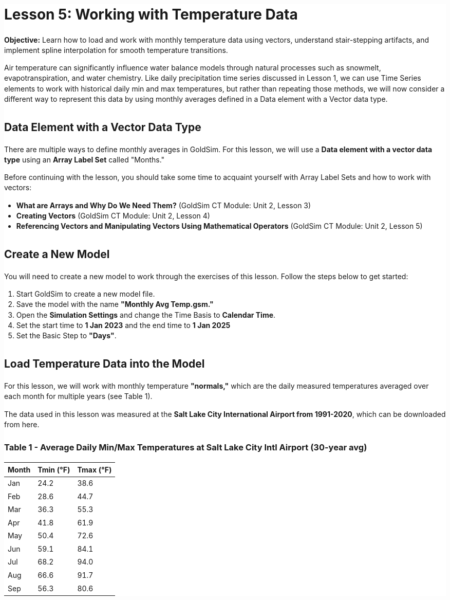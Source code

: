 # Lesson 5: Working with Temperature Data

**Objective:** Learn how to load and work with monthly temperature data using vectors, understand stair-stepping artifacts, and implement spline interpolation for smooth temperature transitions.

Air temperature can significantly influence water balance models through natural processes such as snowmelt, evapotranspiration, and water chemistry. Like daily precipitation time series discussed in Lesson 1, we can use Time Series elements to work with historical daily min and max temperatures, but rather than repeating those methods, we will now consider a different way to represent this data by using monthly averages defined in a Data element with a Vector data type.

## Data Element with a Vector Data Type

There are multiple ways to define monthly averages in GoldSim. For this lesson, we will use a **Data element with a vector data type** using an **Array Label Set** called "Months."

Before continuing with the lesson, you should take some time to acquaint yourself with Array Label Sets and how to work with vectors:

- **What are Arrays and Why Do We Need Them?** (GoldSim CT Module: Unit 2, Lesson 3)
- **Creating Vectors** (GoldSim CT Module: Unit 2, Lesson 4)  
- **Referencing Vectors and Manipulating Vectors Using Mathematical Operators** (GoldSim CT Module: Unit 2, Lesson 5)

## Create a New Model

You will need to create a new model to work through the exercises of this lesson. Follow the steps below to get started:

1. Start GoldSim to create a new model file.
2. Save the model with the name **"Monthly Avg Temp.gsm."**
3. Open the **Simulation Settings** and change the Time Basis to **Calendar Time**.
4. Set the start time to **1 Jan 2023** and the end time to **1 Jan 2025**
5. Set the Basic Step to **"Days"**.

## Load Temperature Data into the Model

For this lesson, we will work with monthly temperature **"normals,"** which are the daily measured temperatures averaged over each month for multiple years (see Table 1).

The data used in this lesson was measured at the **Salt Lake City International Airport from 1991-2020**, which can be downloaded from here.

### Table 1 - Average Daily Min/Max Temperatures at Salt Lake City Intl Airport (30-year avg)

| Month | Tmin (°F) | Tmax (°F) |
|-------|-----------|-----------|
| Jan   | 24.2      | 38.6      |
| Feb   | 28.6      | 44.7      |
| Mar   | 36.3      | 55.3      |
| Apr   | 41.8      | 61.9      |
| May   | 50.4      | 72.6      |
| Jun   | 59.1      | 84.1      |
| Jul   | 68.2      | 94.0      |
| Aug   | 66.6      | 91.7      |
| Sep   | 56.3      | 80.6      |